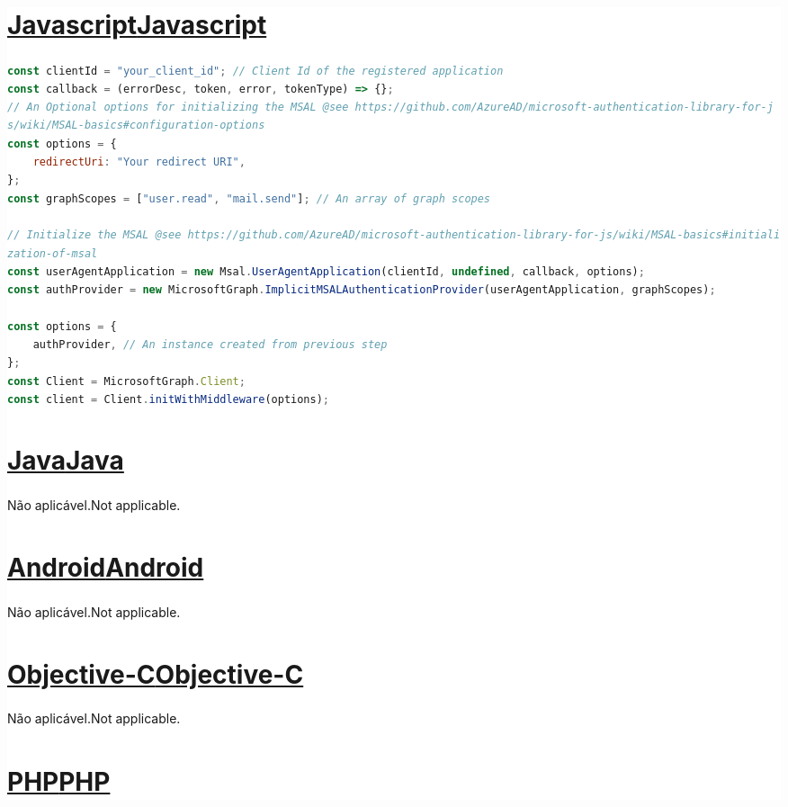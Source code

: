 # <a name="javascript"></a>[<span data-ttu-id="a98c3-212">Javascript</span><span class="sxs-lookup"><span data-stu-id="a98c3-212">Javascript</span></span>](#tab/Javascript)

```javascript
const clientId = "your_client_id"; // Client Id of the registered application
const callback = (errorDesc, token, error, tokenType) => {};
// An Optional options for initializing the MSAL @see https://github.com/AzureAD/microsoft-authentication-library-for-js/wiki/MSAL-basics#configuration-options
const options = {
    redirectUri: "Your redirect URI",
};
const graphScopes = ["user.read", "mail.send"]; // An array of graph scopes

// Initialize the MSAL @see https://github.com/AzureAD/microsoft-authentication-library-for-js/wiki/MSAL-basics#initialization-of-msal
const userAgentApplication = new Msal.UserAgentApplication(clientId, undefined, callback, options);
const authProvider = new MicrosoftGraph.ImplicitMSALAuthenticationProvider(userAgentApplication, graphScopes);

const options = {
    authProvider, // An instance created from previous step
};
const Client = MicrosoftGraph.Client;
const client = Client.initWithMiddleware(options);
```

# <a name="java"></a>[<span data-ttu-id="a98c3-213">Java</span><span class="sxs-lookup"><span data-stu-id="a98c3-213">Java</span></span>](#tab/Java)

<span data-ttu-id="a98c3-214">Não aplicável.</span><span class="sxs-lookup"><span data-stu-id="a98c3-214">Not applicable.</span></span>

# <a name="android"></a>[<span data-ttu-id="a98c3-215">Android</span><span class="sxs-lookup"><span data-stu-id="a98c3-215">Android</span></span>](#tab/Android)

<span data-ttu-id="a98c3-216">Não aplicável.</span><span class="sxs-lookup"><span data-stu-id="a98c3-216">Not applicable.</span></span>

# <a name="objective-c"></a>[<span data-ttu-id="a98c3-217">Objective-C</span><span class="sxs-lookup"><span data-stu-id="a98c3-217">Objective-C</span></span>](#tab/Objective-C)

<span data-ttu-id="a98c3-218">Não aplicável.</span><span class="sxs-lookup"><span data-stu-id="a98c3-218">Not applicable.</span></span>

# <a name="php"></a>[<span data-ttu-id="a98c3-219">PHP</span><span class="sxs-lookup"><span data-stu-id="a98c3-219">PHP</span></span>](#tab/PHP)
